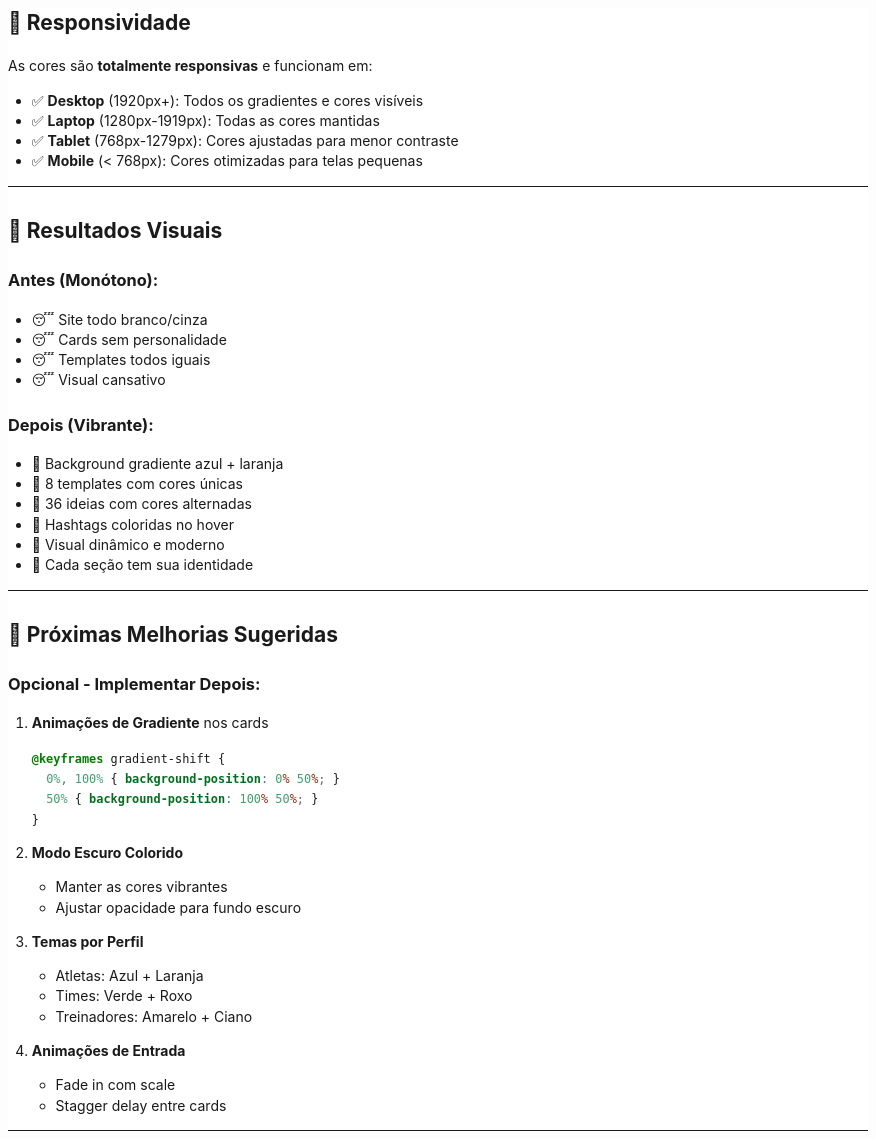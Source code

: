 
## 📱 Responsividade

As cores são **totalmente responsivas** e funcionam em:
- ✅ **Desktop** (1920px+): Todos os gradientes e cores visíveis
- ✅ **Laptop** (1280px-1919px): Todas as cores mantidas
- ✅ **Tablet** (768px-1279px): Cores ajustadas para menor contraste
- ✅ **Mobile** (< 768px): Cores otimizadas para telas pequenas

---

## 🎯 Resultados Visuais

### Antes (Monótono):
- 😴 Site todo branco/cinza
- 😴 Cards sem personalidade
- 😴 Templates todos iguais
- 😴 Visual cansativo

### Depois (Vibrante):
- 🎨 Background gradiente azul + laranja
- 🎨 8 templates com cores únicas
- 🎨 36 ideias com cores alternadas
- 🎨 Hashtags coloridas no hover
- 🎨 Visual dinâmico e moderno
- 🎨 Cada seção tem sua identidade

---

## 🔮 Próximas Melhorias Sugeridas

### Opcional - Implementar Depois:
1. **Animações de Gradiente** nos cards
   ```css
   @keyframes gradient-shift {
     0%, 100% { background-position: 0% 50%; }
     50% { background-position: 100% 50%; }
   }
   ```

2. **Modo Escuro Colorido**
   - Manter as cores vibrantes
   - Ajustar opacidade para fundo escuro

3. **Temas por Perfil**
   - Atletas: Azul + Laranja
   - Times: Verde + Roxo
   - Treinadores: Amarelo + Ciano

4. **Animações de Entrada**
   - Fade in com scale
   - Stagger delay entre cards

---
